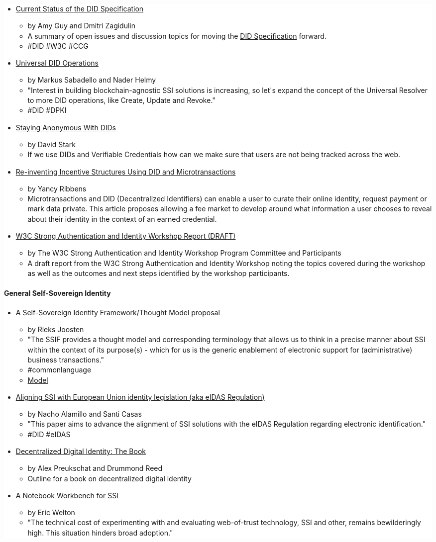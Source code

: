 * [Current Status of the DID Specification](did-spec-current-status)
  * by Amy Guy and Dmitri Zagidulin
  * A summary of open issues and discussion topics for moving the [DID Specification](https://w3c-ccg.github.io/did-spec/) forward.
  * #DID #W3C #CCG

* [Universal DID Operations](Universal-DID-Operations)
  * by Markus Sabadello and Nader Helmy
  * "Interest in building blockchain-agnostic SSI solutions is increasing, so let's expand the concept of the Universal Resolver to more DID operations, like Create, Update and Revoke."
  * #DID #DPKI

* [Staying Anonymous With DIDs](Anonymous_DIDs)
    * by David Stark
    * If we use DIDs and Verifiable Credentials how can we make sure that users are not being tracked across the web.

* [Re-inventing Incentive Structures Using DID and Microtransactions](did-fee-market-using-micropayments)
    * by Yancy Ribbens
    * Microtransactions and DID (Decentralized Identifiers) can enable a user to curate their online identity, request payment or mark
data private. This article proposes allowing a fee market to develop around what information a user chooses to reveal about their identity in the context of an earned credential.

* [W3C Strong Authentication and Identity Workshop Report (DRAFT)](w3c-identity-workshop-report)
    * by The W3C Strong Authentication and Identity Workshop Program Committee and Participants
    * A draft report from the W3C Strong Authentication and Identity Workshop
noting the topics covered during the workshop as well as the outcomes and next
steps identified by the workshop participants.

#### General Self-Sovereign Identity
* [A Self-Sovereign Identity Framework/Thought Model proposal](SSI-FrameworkProposal)
  * by Rieks Joosten
  * "The SSIF provides a thought model and corresponding terminology that allows us to think in a precise manner about SSI within the context of its purpose(s) - which for us is the generic enablement of electronic support for (administrative) business transactions."
  * #commonlanguage
  * [Model](SSI-FrameworkProposal/SSI-FrameworkProposal.pdf)

* [Aligning SSI with European Union identity legislation (aka eIDAS Regulation)](Aligning-SSI-with-European-Union-Identity-legislation-eIDAS)
  * by Nacho Alamillo and Santi Casas
  * "This paper aims to advance the alignment of SSI solutions with the eIDAS Regulation regarding electronic identification."
  * #DID #eIDAS

* [Decentralized Digital Identity: The Book](decentralized-digital-identity-book)
  * by Alex Preukschat and Drummond Reed
  * Outline for a book on decentralized digital identity

* [A Notebook Workbench for SSI](notebook-workbench)
  * by Eric Welton
  * "The technical cost of experimenting with and evaluating web-of-trust technology, SSI and other, remains bewilderingly high. This situation hinders broad adoption."
